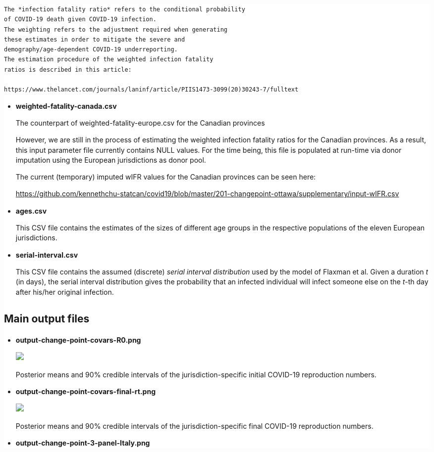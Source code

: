     The *infection fatality ratio* refers to the conditional probability
    of COVID-19 death given COVID-19 infection.
    The weighting refers to the adjustment required when generating
    these estimates in order to mitigate the severe and
    demography/age-dependent COVID-19 underreporting.
    The estimation procedure of the weighted infection fatality
    ratios is described in this article:

    https://www.thelancet.com/journals/laninf/article/PIIS1473-3099(20)30243-7/fulltext

*   __weighted-fatality-canada.csv__

    The counterpart of weighted-fatality-europe.csv for the Canadian provinces

    However, we are still in the process of estimating
    the weighted infection fatality ratios
    for the Canadian provinces.
    As a result, this input parameter file currently contains NULL values.
    For the time being, this file is populated at run-time via donor imputation
    using the European jurisdictions as donor pool.

    The current (temporary) imputed wIFR values for the Canadian provinces can be seen here:

    https://github.com/kennethchu-statcan/covid19/blob/master/201-changepoint-ottawa/supplementary/input-wIFR.csv

*   __ages.csv__

    This CSV file contains the estimates of the sizes of different age groups
    in the respective populations of the eleven European jurisdictions.

*   __serial-interval.csv__

    This CSV file contains the assumed (discrete) *serial interval distribution*
    used by the model of Flaxman et al.
    Given a duration *t* (in days), the serial interval distribution gives
    the probability that an infected individual will infect someone else
    on the *t*-th day after his/her original infection.

Main output files
-----------------

*  __output-change-point-covars-R0.png__

   <img src="./supplementary/output-change-point-covars-R0.png" width="500">

   Posterior means and 90% credible intervals of the
   jurisdiction-specific initial COVID-19 reproduction numbers.

*  __output-change-point-covars-final-rt.png__

   <img src="./supplementary/output-change-point-covars-final-rt.png" width="500">

   Posterior means and 90% credible intervals of the
   jurisdiction-specific final COVID-19 reproduction numbers.

*  __output-change-point-3-panel-Italy.png__
